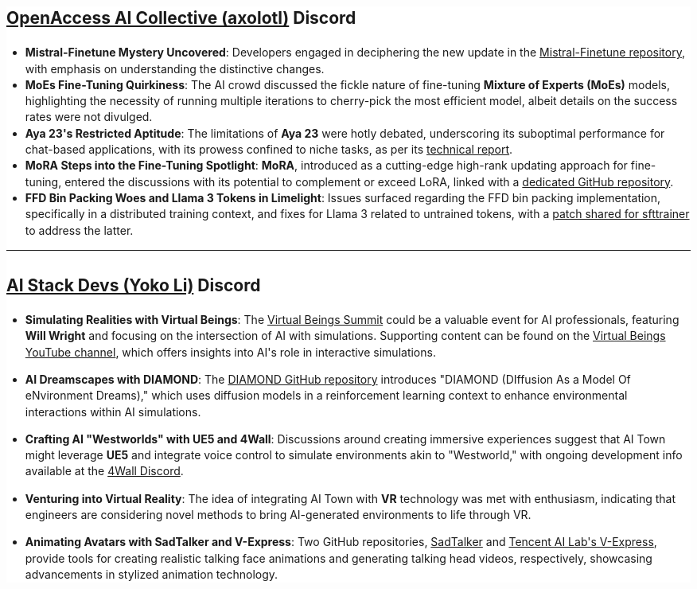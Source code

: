 
## [OpenAccess AI Collective (axolotl)](https://discord.com/channels/1104757954588196865) Discord

- **Mistral-Finetune Mystery Uncovered**: Developers engaged in deciphering the new update in the [Mistral-Finetune repository](https://github.com/mistralai/mistral-finetune), with emphasis on understanding the distinctive changes.
- **MoEs Fine-Tuning Quirkiness**: The AI crowd discussed the fickle nature of fine-tuning **Mixture of Experts (MoEs)** models, highlighting the necessity of running multiple iterations to cherry-pick the most efficient model, albeit details on the success rates were not divulged.
- **Aya 23's Restricted Aptitude**: The limitations of **Aya 23** were hotly debated, underscoring its suboptimal performance for chat-based applications, with its prowess confined to niche tasks, as per its [technical report](https://cohere.com/research/papers/aya-command-23-8b-and-35b-technical-report-2024-05-23).
- **MoRA Steps into the Fine-Tuning Spotlight**: **MoRA**, introduced as a cutting-edge high-rank updating approach for fine-tuning, entered the discussions with its potential to complement or exceed LoRA, linked with a [dedicated GitHub repository](https://github.com/kongds/MoRA).
- **FFD Bin Packing Woes and Llama 3 Tokens in Limelight**: Issues surfaced regarding the FFD bin packing implementation, specifically in a distributed training context, and fixes for Llama 3 related to untrained tokens, with a [patch shared for sfttrainer](https://github.com/unslothai/unsloth/blob/main/unsloth/tokenizer_utils.py#L722) to address the latter.



---



## [AI Stack Devs (Yoko Li)](https://discord.com/channels/1122748573000409160) Discord

- **Simulating Realities with Virtual Beings**: The [Virtual Beings Summit](https://www.virtual-beings-summit.com) could be a valuable event for AI professionals, featuring **Will Wright** and focusing on the intersection of AI with simulations. Supporting content can be found on the [Virtual Beings YouTube channel](https://www.youtube.com/channel/UCLNalUbhs_EYB5IAbw1VfaA), which offers insights into AI's role in interactive simulations.

- **AI Dreamscapes with DIAMOND**: The [DIAMOND GitHub repository](https://github.com/eloialonso/diamond) introduces "DIAMOND (DIffusion As a Model Of eNvironment Dreams)," which uses diffusion models in a reinforcement learning context to enhance environmental interactions within AI simulations.

- **Crafting AI "Westworlds" with UE5 and 4Wall**: Discussions around creating immersive experiences suggest that AI Town might leverage **UE5** and integrate voice control to simulate environments akin to "Westworld," with ongoing development info available at the [4Wall Discord](https://discord.gg/vPum4s3h).

- **Venturing into Virtual Reality**: The idea of integrating AI Town with **VR** technology was met with enthusiasm, indicating that engineers are considering novel methods to bring AI-generated environments to life through VR.

- **Animating Avatars with SadTalker and V-Express**: Two GitHub repositories, [SadTalker](https://github.com/OpenTalker/SadTalker) and [Tencent AI Lab's V-Express](https://github.com/tencent-ailab/V-Express), provide tools for creating realistic talking face animations and generating talking head videos, respectively, showcasing advancements in stylized animation technology.
